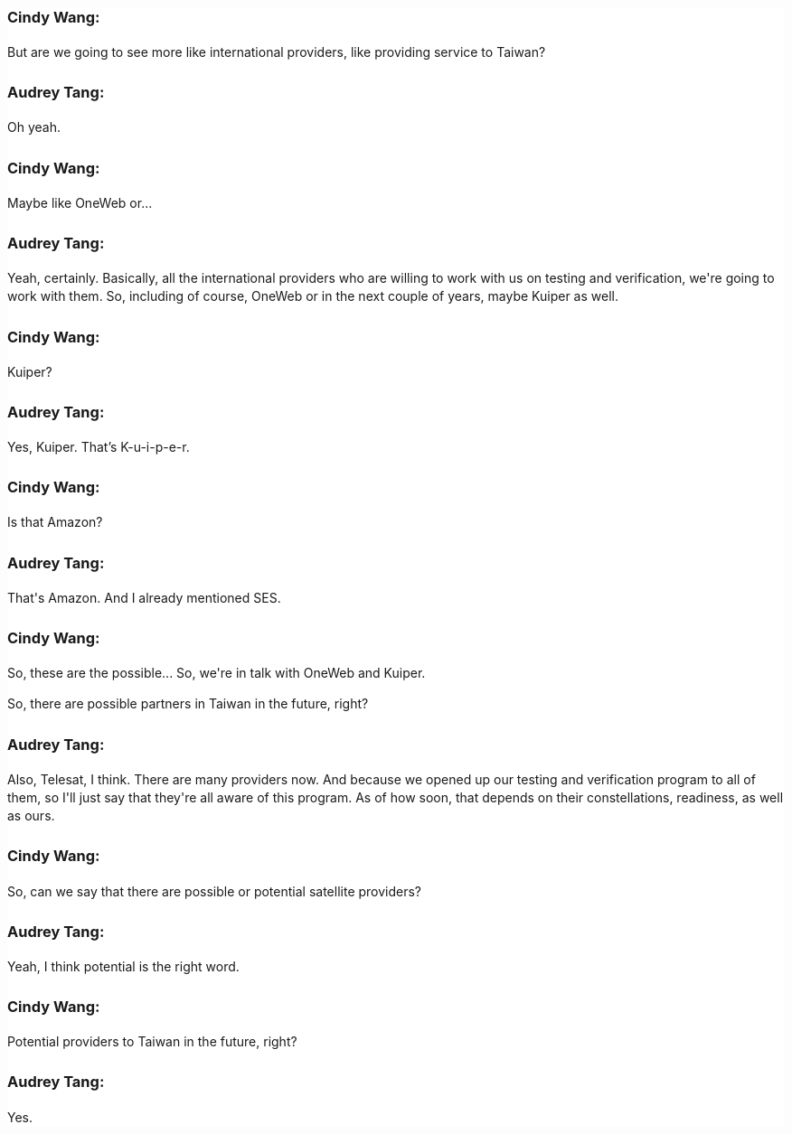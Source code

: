 ### Cindy Wang:
But are we going to see more like international providers, like providing service to Taiwan?

### Audrey Tang:
Oh yeah.

### Cindy Wang:
Maybe like OneWeb or...

### Audrey Tang:
Yeah, certainly. Basically, all the international providers who are willing to work with us on testing and verification, we're going to work with them. So, including of course, OneWeb or in the next couple of years, maybe Kuiper as well.

### Cindy Wang:
Kuiper?

### Audrey Tang:
Yes, Kuiper. That’s K-u-i-p-e-r.

### Cindy Wang:
Is that Amazon?

### Audrey Tang:
That's Amazon. And I already mentioned SES. 

### Cindy Wang:
So, these are the possible... So, we're in talk with OneWeb and Kuiper.

So, there are possible partners in Taiwan in the future, right?

### Audrey Tang:
Also, Telesat, I think. There are many providers now. And because we opened up our testing and verification program to all of them, so I'll just say that they're all aware of this program. As of how soon, that depends on their constellations, readiness, as well as ours.

### Cindy Wang:
So, can we say that there are possible or potential satellite providers?

### Audrey Tang:
Yeah, I think potential is the right word.

### Cindy Wang:
Potential providers to Taiwan in the future, right?

### Audrey Tang:
Yes.
